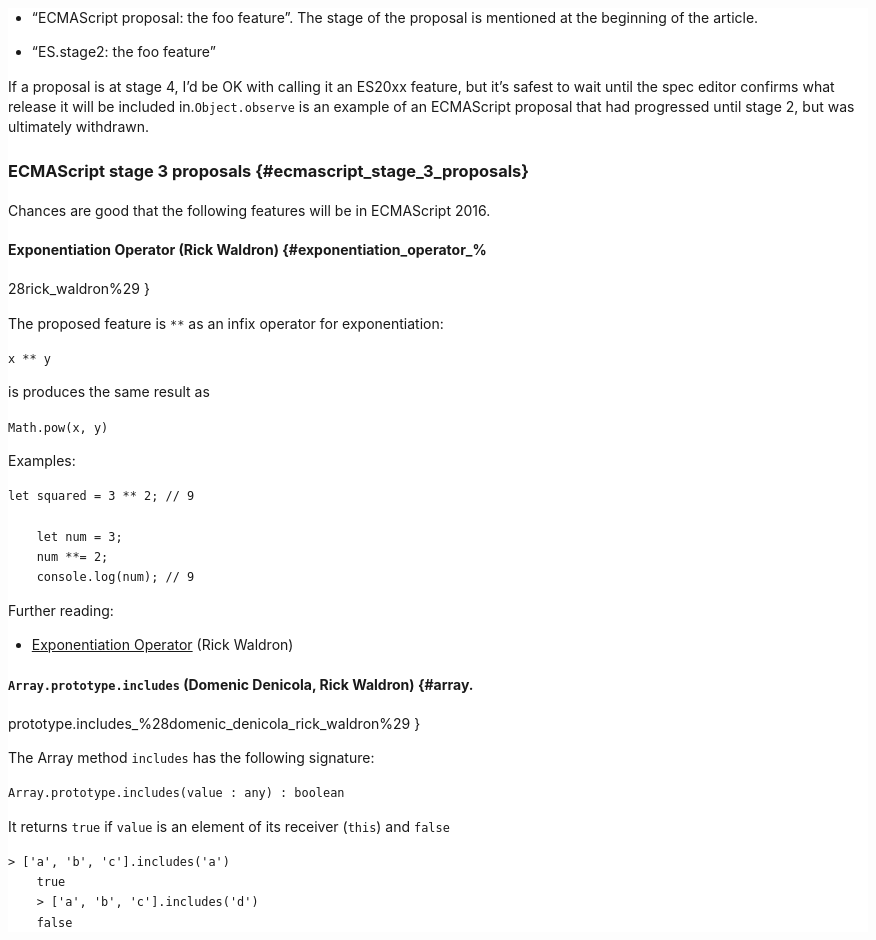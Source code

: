 *   “ECMAScript proposal: the foo feature”. The stage of the proposal is
    mentioned at the beginning of the article.
   
*   “ES.stage2: the foo feature”

If a proposal is at stage 4, I’d be OK with calling it an ES20xx feature, but
it’s safest to wait until the spec editor confirms what release it will be 
included in.`Object.observe` is an example of an ECMAScript proposal that had
progressed until stage 2, but was ultimately withdrawn.

### ECMAScript stage 3 proposals {#ecmascript_stage_3_proposals}

Chances are good that the following features will be in ECMAScript 2016.

#### Exponentiation Operator (Rick Waldron) {#exponentiation_operator_%
28rick_waldron%29
}

The proposed feature is `**` as an infix operator for exponentiation:

    x ** y
    

is produces the same result as

    Math.pow(x, y)
    

Examples:

    let squared = 3 ** 2; // 9
        
        let num = 3;
        num **= 2;
        console.log(num); // 9
    

Further reading:

*   [Exponentiation Operator][8] (Rick Waldron)

#### `Array.prototype.includes` (Domenic Denicola, Rick Waldron) {#array.
prototype.includes_%28domenic_denicola_rick_waldron%29
}

The Array method `includes` has the following signature:

    Array.prototype.includes(value : any) : boolean
    

It returns `true` if `value` is an element of its receiver (`this`) and `false`

    > ['a', 'b', 'c'].includes('a')
        true
        > ['a', 'b', 'c'].includes('d')
        false
    

 [1]: http://www.ecma-international.org/memento/TC39.htm
 [2]: http://www.ecma-international.org/memento/TC39-M.htm
 [3]: https://github.com/tc39/tc39-notes
 [4]: http://www.ecma-international.org/memento/contribute_TC39_Royalty_Free_Task_Group.php
 [5]: https://github.com/tc39/ecma262/blob/master/FAQ.md
 [6]: https://github.com/tc39/ecma262/blob/master/stage0.md
 [7]: http://test262.ecmascript.org/
 [8]: https://github.com/rwaldron/exponentiation-operator
 [9]: http://speakingjs.com/es5/ch11.html#two_zeros
 [10]: https://esdiscuss.org/topic/having-a-non-enumerable-array-prototype-contains-may-not-be-web-compatible
 [11]: http://exploringjs.com/es6/ch_strings.html#leanpub-auto-checking-for-containment-and-repeating-strings
 [12]: https://github.com/tc39/Array.prototype.includes/
 [13]: https://en.wikipedia.org/wiki/Streaming_SIMD_Extensions
 [14]: https://fetch.spec.whatwg.org/#concept-request